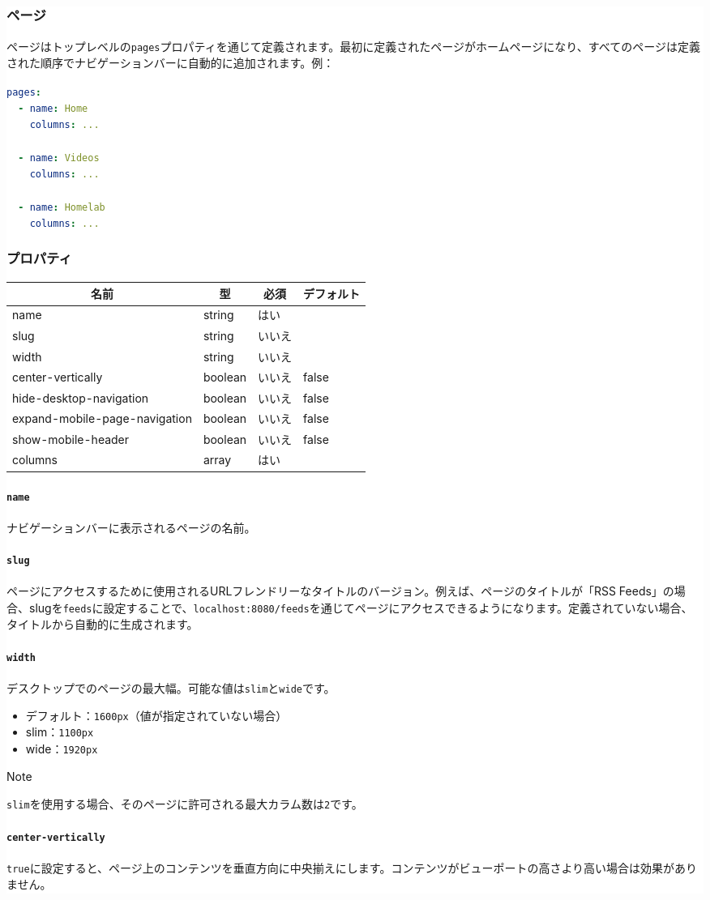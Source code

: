 ### ページ
ページはトップレベルの`pages`プロパティを通じて定義されます。最初に定義されたページがホームページになり、すべてのページは定義された順序でナビゲーションバーに自動的に追加されます。例：

```yaml
pages:
  - name: Home
    columns: ...

  - name: Videos
    columns: ...

  - name: Homelab
    columns: ...
```

### プロパティ
| 名前 | 型 | 必須 | デフォルト |
| ---- | ---- | -------- | ------- |
| name | string | はい | |
| slug | string | いいえ | |
| width | string | いいえ | |
| center-vertically | boolean | いいえ | false |
| hide-desktop-navigation | boolean | いいえ | false |
| expand-mobile-page-navigation | boolean | いいえ | false |
| show-mobile-header | boolean | いいえ | false |
| columns | array | はい | |

#### `name`
ナビゲーションバーに表示されるページの名前。

#### `slug`
ページにアクセスするために使用されるURLフレンドリーなタイトルのバージョン。例えば、ページのタイトルが「RSS Feeds」の場合、slugを`feeds`に設定することで、`localhost:8080/feeds`を通じてページにアクセスできるようになります。定義されていない場合、タイトルから自動的に生成されます。

#### `width`
デスクトップでのページの最大幅。可能な値は`slim`と`wide`です。

* デフォルト：`1600px`（値が指定されていない場合）
* slim：`1100px`
* wide：`1920px`

> [!NOTE]
>
> `slim`を使用する場合、そのページに許可される最大カラム数は`2`です。

#### `center-vertically`
`true`に設定すると、ページ上のコンテンツを垂直方向に中央揃えにします。コンテンツがビューポートの高さより高い場合は効果がありません。
